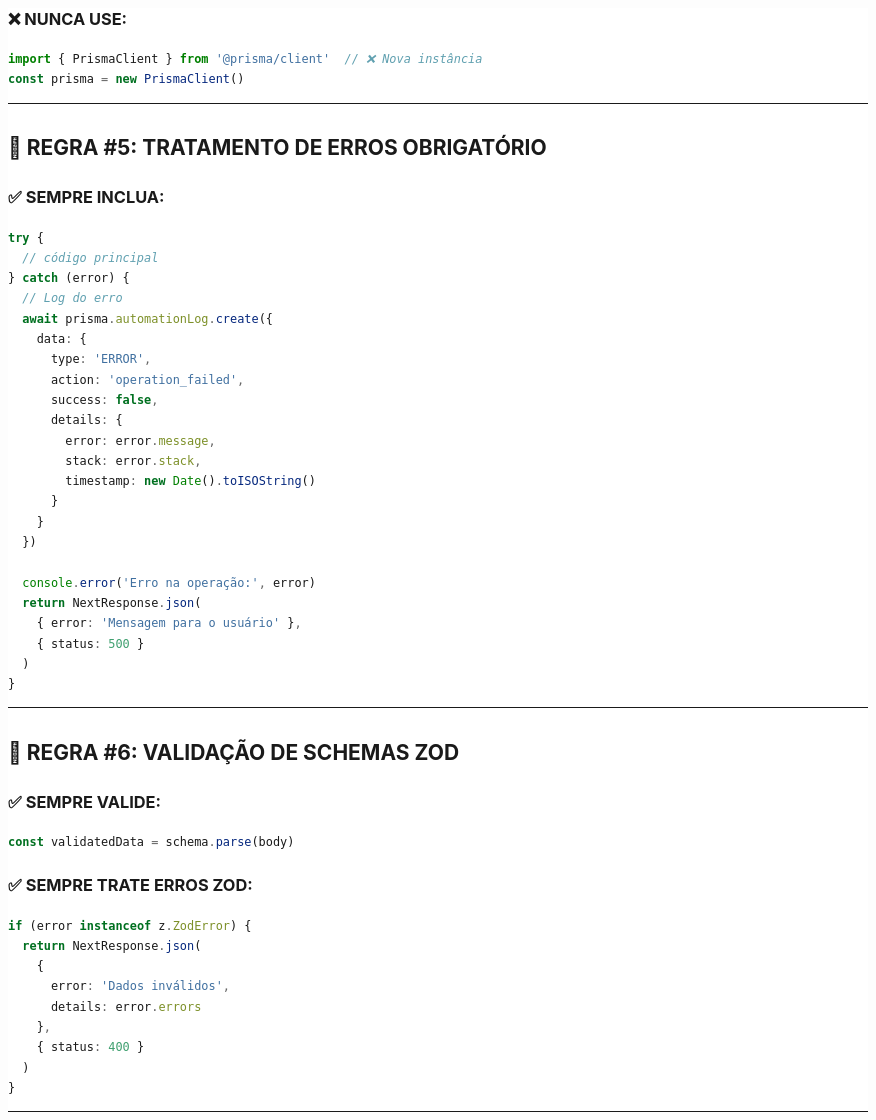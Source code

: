 ### ❌ NUNCA USE:
```typescript
import { PrismaClient } from '@prisma/client'  // ❌ Nova instância
const prisma = new PrismaClient()
```

---

## 🔴 REGRA #5: TRATAMENTO DE ERROS OBRIGATÓRIO

### ✅ SEMPRE INCLUA:
```typescript
try {
  // código principal
} catch (error) {
  // Log do erro
  await prisma.automationLog.create({
    data: {
      type: 'ERROR',
      action: 'operation_failed',
      success: false,
      details: {
        error: error.message,
        stack: error.stack,
        timestamp: new Date().toISOString()
      }
    }
  })
  
  console.error('Erro na operação:', error)
  return NextResponse.json(
    { error: 'Mensagem para o usuário' },
    { status: 500 }
  )
}
```

---

## 🔴 REGRA #6: VALIDAÇÃO DE SCHEMAS ZOD

### ✅ SEMPRE VALIDE:
```typescript
const validatedData = schema.parse(body)
```

### ✅ SEMPRE TRATE ERROS ZOD:
```typescript
if (error instanceof z.ZodError) {
  return NextResponse.json(
    { 
      error: 'Dados inválidos',
      details: error.errors
    },
    { status: 400 }
  )
}
```

---